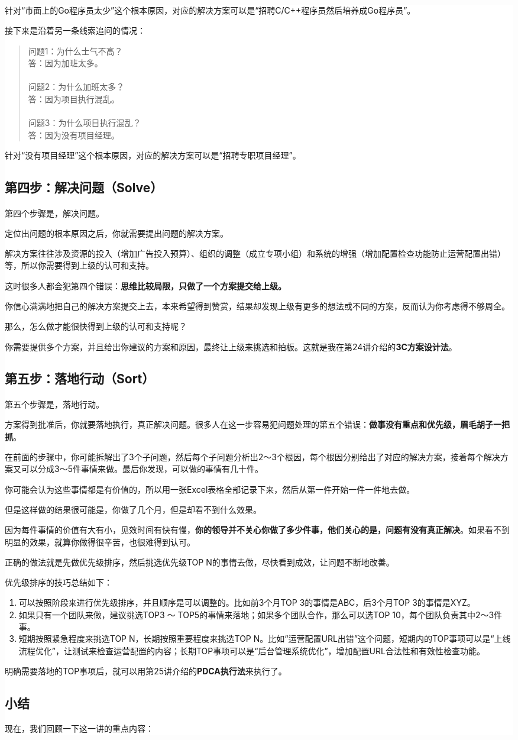 针对“市面上的Go程序员太少”这个根本原因，对应的解决方案可以是“招聘C/C++程序员然后培养成Go程序员”。

接下来是沿着另一条线索追问的情况：

> 问题1：为什么士气不高？  
> 答：因为加班太多。  
>    
> 问题2：为什么加班太多？  
> 答：因为项目执行混乱。  
>    
> 问题3：为什么项目执行混乱？  
> 答：因为没有项目经理。

针对“没有项目经理”这个根本原因，对应的解决方案可以是“招聘专职项目经理”。

## 第四步：解决问题（Solve）

第四个步骤是，解决问题。

定位出问题的根本原因之后，你就需要提出问题的解决方案。

解决方案往往涉及资源的投入（增加广告投入预算）、组织的调整（成立专项小组）和系统的增强（增加配置检查功能防止运营配置出错）等，所以你需要得到上级的认可和支持。

这时很多人都会犯第四个错误：**思维比较局限，只做了一个方案提交给上级。**

你信心满满地把自己的解决方案提交上去，本来希望得到赞赏，结果却发现上级有更多的想法或不同的方案，反而认为你考虑得不够周全。

那么，怎么做才能很快得到上级的认可和支持呢？

你需要提供多个方案，并且给出你建议的方案和原因，最终让上级来挑选和拍板。这就是我在第24讲介绍的**3C方案设计法**。

## 第五步：落地行动（Sort）

第五个步骤是，落地行动。

方案得到批准后，你就要落地执行，真正解决问题。很多人在这一步容易犯问题处理的第五个错误：**做事没有重点和优先级，眉毛胡子一把抓**。

在前面的步骤中，你可能拆解出了3个子问题，然后每个子问题分析出2～3个根因，每个根因分别给出了对应的解决方案，接着每个解决方案又可以分成3～5件事情来做。最后你发现，可以做的事情有几十件。

你可能会认为这些事情都是有价值的，所以用一张Excel表格全部记录下来，然后从第一件开始一件一件地去做。

但是这样做的结果很可能是，你做了几个月，但是却看不到什么效果。

因为每件事情的价值有大有小，见效时间有快有慢，**你的领导并不关心你做了多少件事，他们关心的是，问题有没有真正解决**。如果看不到明显的效果，就算你做得很辛苦，也很难得到认可。

正确的做法就是先做优先级排序，然后挑选优先级TOP N的事情去做，尽快看到成效，让问题不断地改善。

优先级排序的技巧总结如下：

1.  可以按照阶段来进行优先级排序，并且顺序是可以调整的。比如前3个月TOP 3的事情是ABC，后3个月TOP 3的事情是XYZ。
2.  如果只有一个团队来做，建议挑选TOP3 ～ TOP5的事情来落地；如果多个团队合作，那么可以选TOP 10，每个团队负责其中2～3件事。
3.  短期按照紧急程度来挑选TOP N，长期按照重要程度来挑选TOP N。比如“运营配置URL出错”这个问题，短期内的TOP事项可以是“上线流程优化”，让测试来检查运营配置的内容；长期TOP事项可以是“后台管理系统优化”，增加配置URL合法性和有效性检查功能。

明确需要落地的TOP事项后，就可以用第25讲介绍的**PDCA执行法**来执行了。

## 小结

现在，我们回顾一下这一讲的重点内容：
